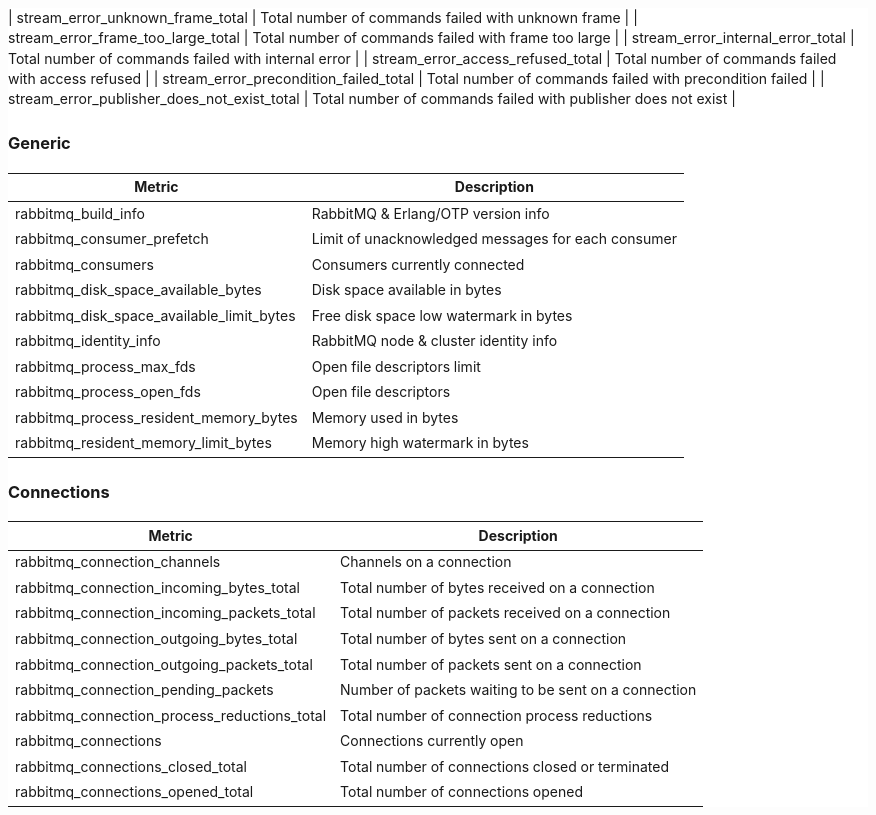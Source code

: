 | stream_error_unknown_frame_total                            | Total number of commands failed with unknown frame |
| stream_error_frame_too_large_total                          | Total number of commands failed with frame too large |
| stream_error_internal_error_total                           | Total number of commands failed with internal error |
| stream_error_access_refused_total                           | Total number of commands failed with access refused |
| stream_error_precondition_failed_total                      | Total number of commands failed with precondition failed |
| stream_error_publisher_does_not_exist_total                 | Total number of commands failed with publisher does not exist |


### Generic

| Metric                                    | Description                                        |
| ---                                       | ---                                                |
| rabbitmq_build_info                       | RabbitMQ & Erlang/OTP version info                 |
| rabbitmq_consumer_prefetch                | Limit of unacknowledged messages for each consumer |
| rabbitmq_consumers                        | Consumers currently connected                      |
| rabbitmq_disk_space_available_bytes       | Disk space available in bytes                      |
| rabbitmq_disk_space_available_limit_bytes | Free disk space low watermark in bytes             |
| rabbitmq_identity_info                    | RabbitMQ node & cluster identity info              |
| rabbitmq_process_max_fds                  | Open file descriptors limit                        |
| rabbitmq_process_open_fds                 | Open file descriptors                              |
| rabbitmq_process_resident_memory_bytes    | Memory used in bytes                               |
| rabbitmq_resident_memory_limit_bytes      | Memory high watermark in bytes                     |

### Connections

| Metric                                       | Description                                          |
| ---                                          | ---                                                  |
| rabbitmq_connection_channels                 | Channels on a connection                             |
| rabbitmq_connection_incoming_bytes_total     | Total number of bytes received on a connection       |
| rabbitmq_connection_incoming_packets_total   | Total number of packets received on a connection     |
| rabbitmq_connection_outgoing_bytes_total     | Total number of bytes sent on a connection           |
| rabbitmq_connection_outgoing_packets_total   | Total number of packets sent on a connection         |
| rabbitmq_connection_pending_packets          | Number of packets waiting to be sent on a connection |
| rabbitmq_connection_process_reductions_total | Total number of connection process reductions        |
| rabbitmq_connections                         | Connections currently open                           |
| rabbitmq_connections_closed_total            | Total number of connections closed or terminated     |
| rabbitmq_connections_opened_total            | Total number of connections opened                   |

